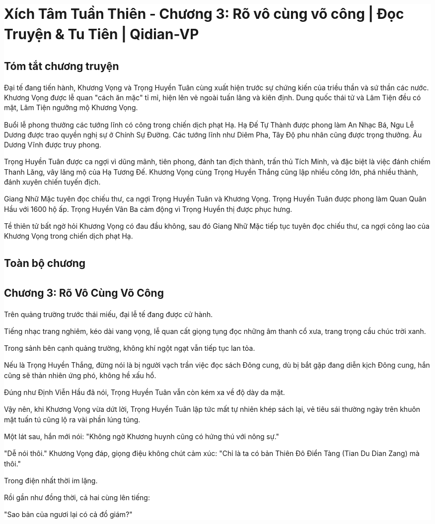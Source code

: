 # Xích Tâm Tuần Thiên - Chương 3: Rõ vô cùng võ công | Đọc Truyện & Tu Tiên | Qidian-VP



## Tóm tắt chương truyện

Đại tế đang tiến hành, Khương Vọng và Trọng Huyền Tuân cùng xuất hiện trước sự chứng kiến của triều thần và sứ thần các nước. Khương Vọng được lễ quan "cách ăn mặc" tỉ mỉ, hiện lên vẻ ngoài tuấn lãng và kiên định. Dung quốc thái tử và Lâm Tiện đều có mặt, Lâm Tiện ngưỡng mộ Khương Vọng.

Buổi lễ phong thưởng các tướng lĩnh có công trong chiến dịch phạt Hạ. Hạ Đế Tự Thành được phong làm An Nhạc Bá, Ngu Lễ Dương được trao quyền nghị sự ở Chính Sự Đường. Các tướng lĩnh như Diêm Pha, Tây Độ phu nhân cũng được trọng thưởng. Âu Dương Vĩnh được truy phong.

Trọng Huyền Tuân được ca ngợi vì dũng mãnh, tiên phong, đánh tan địch thành, trấn thủ Tích Minh, và đặc biệt là việc đánh chiếm Thanh Lăng, vây lăng mộ của Hạ Tương Đế. Khương Vọng cùng Trọng Huyền Thắng cũng lập nhiều công lớn, phá nhiều thành, đánh xuyên chiến tuyến địch.

Giang Nhữ Mặc tuyên đọc chiếu thư, ca ngợi Trọng Huyền Tuân và Khương Vọng. Trọng Huyền Tuân được phong làm Quan Quân Hầu với 1600 hộ ấp. Trọng Huyền Vân Ba cảm động vì Trọng Huyền thị được phục hưng.

Tề thiên tử bất ngờ hỏi Khương Vọng có đau đầu không, sau đó Giang Nhữ Mặc tiếp tục tuyên đọc chiếu thư, ca ngợi công lao của Khương Vọng trong chiến dịch phạt Hạ.


## Toàn bộ chương

## Chương 3: Rõ Vô Cùng Võ Công

Trên quảng trường trước thái miếu, đại lễ tế đang được cử hành.

Tiếng nhạc trang nghiêm, kéo dài vang vọng, lễ quan cất giọng tụng đọc những âm thanh cổ xưa, trang trọng cầu chúc trời xanh.

Trong sảnh bên cạnh quảng trường, không khí ngột ngạt vẫn tiếp tục lan tỏa.

Nếu là Trọng Huyền Thắng, đừng nói là bị người vạch trần việc đọc sách Đông cung, dù bị bắt gặp đang diễn kịch Đông cung, hắn cũng sẽ thản nhiên ứng phó, không hề xấu hổ.

Đúng như Định Viễn Hầu đã nói, Trọng Huyền Tuân vẫn còn kém xa về độ dày da mặt.

Vậy nên, khi Khương Vọng vừa dứt lời, Trọng Huyền Tuân lập tức mất tự nhiên khép sách lại, vẻ tiêu sái thường ngày trên khuôn mặt tuấn tú cũng lộ ra vài phần lúng túng.

Một lát sau, hắn mới nói: "Không ngờ Khương huynh cũng có hứng thú với nông sự."

"Dễ nói thôi." Khương Vọng đáp, giọng điệu không chút cảm xúc: "Chỉ là ta có bản Thiên Đô Điển Tàng (Tian Du Dian Zang) mà thôi."

Trong điện nhất thời im lặng.

Rồi gần như đồng thời, cả hai cùng lên tiếng:

"Sao bản của ngươi lại có cả đồ giám?"
